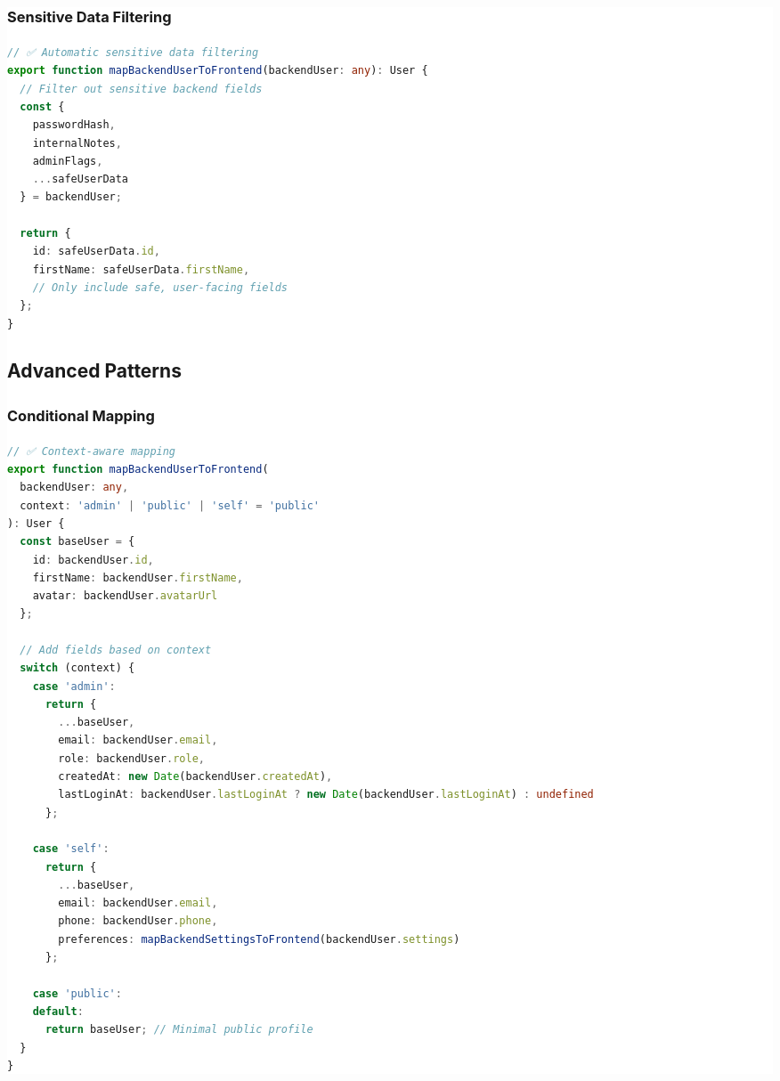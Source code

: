 ### Sensitive Data Filtering

```typescript
// ✅ Automatic sensitive data filtering
export function mapBackendUserToFrontend(backendUser: any): User {
  // Filter out sensitive backend fields
  const {
    passwordHash,
    internalNotes,
    adminFlags,
    ...safeUserData
  } = backendUser;
  
  return {
    id: safeUserData.id,
    firstName: safeUserData.firstName,
    // Only include safe, user-facing fields
  };
}
```

## Advanced Patterns

### Conditional Mapping

```typescript
// ✅ Context-aware mapping
export function mapBackendUserToFrontend(
  backendUser: any, 
  context: 'admin' | 'public' | 'self' = 'public'
): User {
  const baseUser = {
    id: backendUser.id,
    firstName: backendUser.firstName,
    avatar: backendUser.avatarUrl
  };
  
  // Add fields based on context
  switch (context) {
    case 'admin':
      return {
        ...baseUser,
        email: backendUser.email,
        role: backendUser.role,
        createdAt: new Date(backendUser.createdAt),
        lastLoginAt: backendUser.lastLoginAt ? new Date(backendUser.lastLoginAt) : undefined
      };
      
    case 'self':
      return {
        ...baseUser,
        email: backendUser.email,
        phone: backendUser.phone,
        preferences: mapBackendSettingsToFrontend(backendUser.settings)
      };
      
    case 'public':
    default:
      return baseUser; // Minimal public profile
  }
}
```
